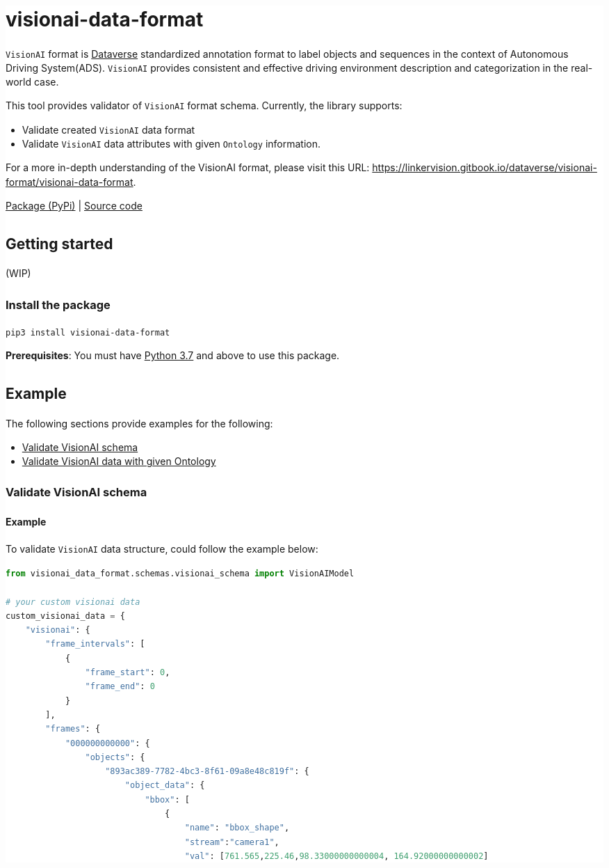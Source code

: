 # visionai-data-format

`VisionAI` format is [Dataverse](https://www.linkervision.com/visionai-platform-dataverse) standardized annotation format to label objects and sequences in the context of Autonomous Driving System(ADS). `VisionAI` provides consistent and effective driving environment description and categorization in the real-world case.

This tool provides validator of `VisionAI` format schema. Currently, the library supports:
  - Validate created `VisionAI` data format
  - Validate `VisionAI` data attributes with given `Ontology` information.

For a more in-depth understanding of the VisionAI format, please visit this URL: https://linkervision.gitbook.io/dataverse/visionai-format/visionai-data-format.


[Package (PyPi)](https://pypi.org/project/visionai-data-format/)    |   [Source code](https://github.com/linkernetworks/visionai-data-format)


## Getting started

(WIP)

### Install the package

```
pip3 install visionai-data-format
```

**Prerequisites**: You must have [Python 3.7](https://www.python.org/downloads/) and above to use this package.


## Example
The following sections provide examples for the following:

* [Validate VisionAI schema](###validate-visionai-schema)
* [Validate VisionAI data with given Ontology](###validate-visionai-data-with-given-ontology)

### Validate VisionAI schema

#### Example

To validate `VisionAI` data structure, could follow the example below:

```Python
from visionai_data_format.schemas.visionai_schema import VisionAIModel

# your custom visionai data
custom_visionai_data = {
    "visionai": {
        "frame_intervals": [
            {
                "frame_start": 0,
                "frame_end": 0
            }
        ],
        "frames": {
            "000000000000": {
                "objects": {
                    "893ac389-7782-4bc3-8f61-09a8e48c819f": {
                        "object_data": {
                            "bbox": [
                                {
                                    "name": "bbox_shape",
                                    "stream":"camera1",
                                    "val": [761.565,225.46,98.33000000000004, 164.92000000000002]
```